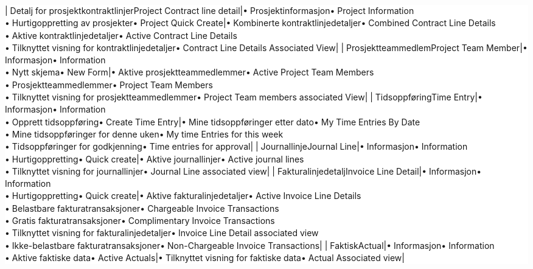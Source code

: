 |  <span data-ttu-id="b1608-208">Detalj for prosjektkontraktlinjer</span><span class="sxs-lookup"><span data-stu-id="b1608-208">Project Contract line detail</span></span>|<span data-ttu-id="b1608-209">• Prosjektinformasjon</span><span class="sxs-lookup"><span data-stu-id="b1608-209">• Project Information</span></span><br><span data-ttu-id="b1608-210">• Hurtigoppretting av prosjekter</span><span class="sxs-lookup"><span data-stu-id="b1608-210">• Project Quick Create</span></span>|<span data-ttu-id="b1608-211">• Kombinerte kontraktlinjedetaljer</span><span class="sxs-lookup"><span data-stu-id="b1608-211">• Combined Contract Line Details</span></span><br><span data-ttu-id="b1608-212">• Aktive kontraktlinjedetaljer</span><span class="sxs-lookup"><span data-stu-id="b1608-212">• Active Contract Line Details</span></span><br><span data-ttu-id="b1608-213">• Tilknyttet visning for kontraktlinjedetaljer</span><span class="sxs-lookup"><span data-stu-id="b1608-213">• Contract Line Details Associated View</span></span>|
|  <span data-ttu-id="b1608-214">Prosjektteammedlem</span><span class="sxs-lookup"><span data-stu-id="b1608-214">Project Team Member</span></span>|<span data-ttu-id="b1608-215">• Informasjon</span><span class="sxs-lookup"><span data-stu-id="b1608-215">• Information</span></span><br><span data-ttu-id="b1608-216">• Nytt skjema</span><span class="sxs-lookup"><span data-stu-id="b1608-216">• New Form</span></span>|<span data-ttu-id="b1608-217">• Aktive prosjektteammedlemmer</span><span class="sxs-lookup"><span data-stu-id="b1608-217">• Active Project Team Members</span></span><br><span data-ttu-id="b1608-218">• Prosjektteammedlemmer</span><span class="sxs-lookup"><span data-stu-id="b1608-218">• Project Team Members</span></span><br><span data-ttu-id="b1608-219">• Tilknyttet visning for prosjektteammedlemmer</span><span class="sxs-lookup"><span data-stu-id="b1608-219">• Project Team members associated View</span></span>|
|  <span data-ttu-id="b1608-220">Tidsoppføring</span><span class="sxs-lookup"><span data-stu-id="b1608-220">Time Entry</span></span>|<span data-ttu-id="b1608-221">• Informasjon</span><span class="sxs-lookup"><span data-stu-id="b1608-221">• Information</span></span><br><span data-ttu-id="b1608-222">• Opprett tidsoppføring</span><span class="sxs-lookup"><span data-stu-id="b1608-222">• Create Time Entry</span></span>|<span data-ttu-id="b1608-223">• Mine tidsoppføringer etter dato</span><span class="sxs-lookup"><span data-stu-id="b1608-223">• My Time Entries By Date</span></span><br><span data-ttu-id="b1608-224">• Mine tidsoppføringer for denne uken</span><span class="sxs-lookup"><span data-stu-id="b1608-224">• My time Entries for this week</span></span><br><span data-ttu-id="b1608-225">• Tidsoppføringer for godkjenning</span><span class="sxs-lookup"><span data-stu-id="b1608-225">• Time entries for approval</span></span>|
|  <span data-ttu-id="b1608-226">Journallinje</span><span class="sxs-lookup"><span data-stu-id="b1608-226">Journal Line</span></span>|<span data-ttu-id="b1608-227">• Informasjon</span><span class="sxs-lookup"><span data-stu-id="b1608-227">• Information</span></span><br><span data-ttu-id="b1608-228">• Hurtigoppretting</span><span class="sxs-lookup"><span data-stu-id="b1608-228">• Quick create</span></span>|<span data-ttu-id="b1608-229">• Aktive journallinjer</span><span class="sxs-lookup"><span data-stu-id="b1608-229">• Active journal lines</span></span><br><span data-ttu-id="b1608-230">• Tilknyttet visning for journallinjer</span><span class="sxs-lookup"><span data-stu-id="b1608-230">• Journal Line associated view</span></span>|
|  <span data-ttu-id="b1608-231">Fakturalinjedetalj</span><span class="sxs-lookup"><span data-stu-id="b1608-231">Invoice Line Detail</span></span>|<span data-ttu-id="b1608-232">• Informasjon</span><span class="sxs-lookup"><span data-stu-id="b1608-232">• Information</span></span><br><span data-ttu-id="b1608-233">• Hurtigoppretting</span><span class="sxs-lookup"><span data-stu-id="b1608-233">• Quick create</span></span>|<span data-ttu-id="b1608-234">• Aktive fakturalinjedetaljer</span><span class="sxs-lookup"><span data-stu-id="b1608-234">• Active Invoice Line Details</span></span><br><span data-ttu-id="b1608-235">• Belastbare fakturatransaksjoner</span><span class="sxs-lookup"><span data-stu-id="b1608-235">• Chargeable Invoice Transactions</span></span><br><span data-ttu-id="b1608-236">• Gratis fakturatransaksjoner</span><span class="sxs-lookup"><span data-stu-id="b1608-236">• Complimentary Invoice Transactions</span></span><br><span data-ttu-id="b1608-237">• Tilknyttet visning for fakturalinjedetaljer</span><span class="sxs-lookup"><span data-stu-id="b1608-237">• Invoice Line Detail associated view</span></span><br><span data-ttu-id="b1608-238">• Ikke-belastbare fakturatransaksjoner</span><span class="sxs-lookup"><span data-stu-id="b1608-238">• Non-Chargeable Invoice Transactions</span></span>|
|  <span data-ttu-id="b1608-239">Faktisk</span><span class="sxs-lookup"><span data-stu-id="b1608-239">Actual</span></span>|<span data-ttu-id="b1608-240">• Informasjon</span><span class="sxs-lookup"><span data-stu-id="b1608-240">• Information</span></span><br><span data-ttu-id="b1608-241">• Aktive faktiske data</span><span class="sxs-lookup"><span data-stu-id="b1608-241">• Active Actuals</span></span>|<span data-ttu-id="b1608-242">• Tilknyttet visning for faktiske data</span><span class="sxs-lookup"><span data-stu-id="b1608-242">• Actual Associated view</span></span>|
